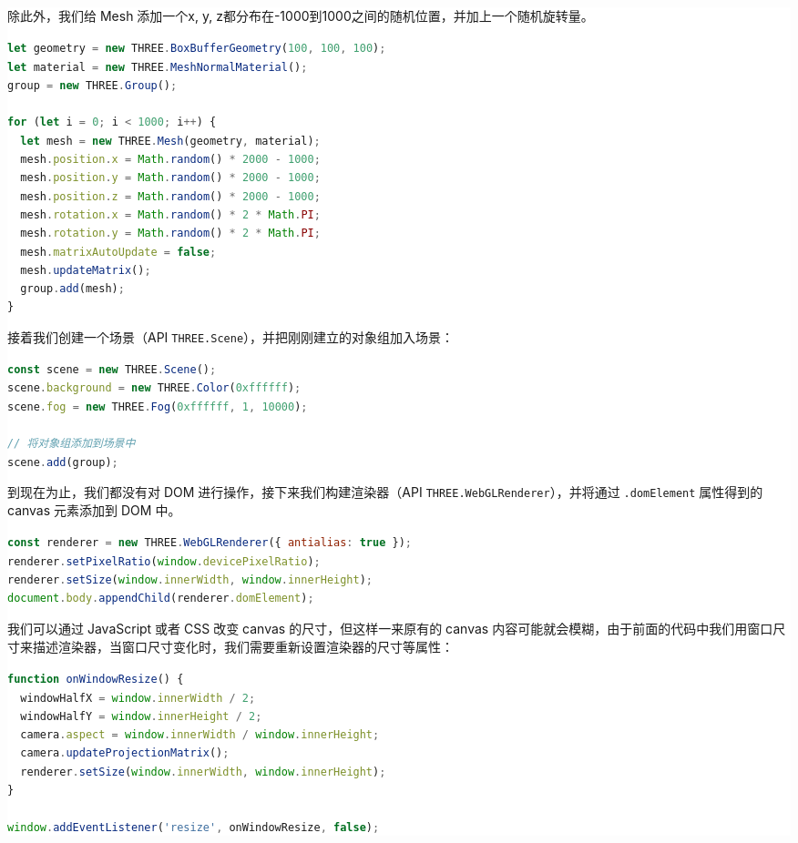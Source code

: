除此外，我们给 Mesh 添加一个x, y, z都分布在-1000到1000之间的随机位置，并加上一个随机旋转量。

```javascript
let geometry = new THREE.BoxBufferGeometry(100, 100, 100);
let material = new THREE.MeshNormalMaterial();
group = new THREE.Group();

for (let i = 0; i < 1000; i++) {
  let mesh = new THREE.Mesh(geometry, material);
  mesh.position.x = Math.random() * 2000 - 1000;
  mesh.position.y = Math.random() * 2000 - 1000;
  mesh.position.z = Math.random() * 2000 - 1000;
  mesh.rotation.x = Math.random() * 2 * Math.PI;
  mesh.rotation.y = Math.random() * 2 * Math.PI;
  mesh.matrixAutoUpdate = false;
  mesh.updateMatrix();
  group.add(mesh);
}
```

接着我们创建一个场景（API `THREE.Scene`），并把刚刚建立的对象组加入场景：

```javascript
const scene = new THREE.Scene();
scene.background = new THREE.Color(0xffffff);
scene.fog = new THREE.Fog(0xffffff, 1, 10000);

// 将对象组添加到场景中
scene.add(group);
```

到现在为止，我们都没有对 DOM 进行操作，接下来我们构建渲染器（API `THREE.WebGLRenderer`），并将通过 `.domElement` 属性得到的 canvas 元素添加到 DOM 中。

```javascript
const renderer = new THREE.WebGLRenderer({ antialias: true });
renderer.setPixelRatio(window.devicePixelRatio);
renderer.setSize(window.innerWidth, window.innerHeight);
document.body.appendChild(renderer.domElement);
```

我们可以通过 JavaScript 或者 CSS 改变 canvas 的尺寸，但这样一来原有的 canvas 内容可能就会模糊，由于前面的代码中我们用窗口尺寸来描述渲染器，当窗口尺寸变化时，我们需要重新设置渲染器的尺寸等属性：

```javascript
function onWindowResize() {
  windowHalfX = window.innerWidth / 2;
  windowHalfY = window.innerHeight / 2;
  camera.aspect = window.innerWidth / window.innerHeight;
  camera.updateProjectionMatrix();
  renderer.setSize(window.innerWidth, window.innerHeight);
}

window.addEventListener('resize', onWindowResize, false);
```
